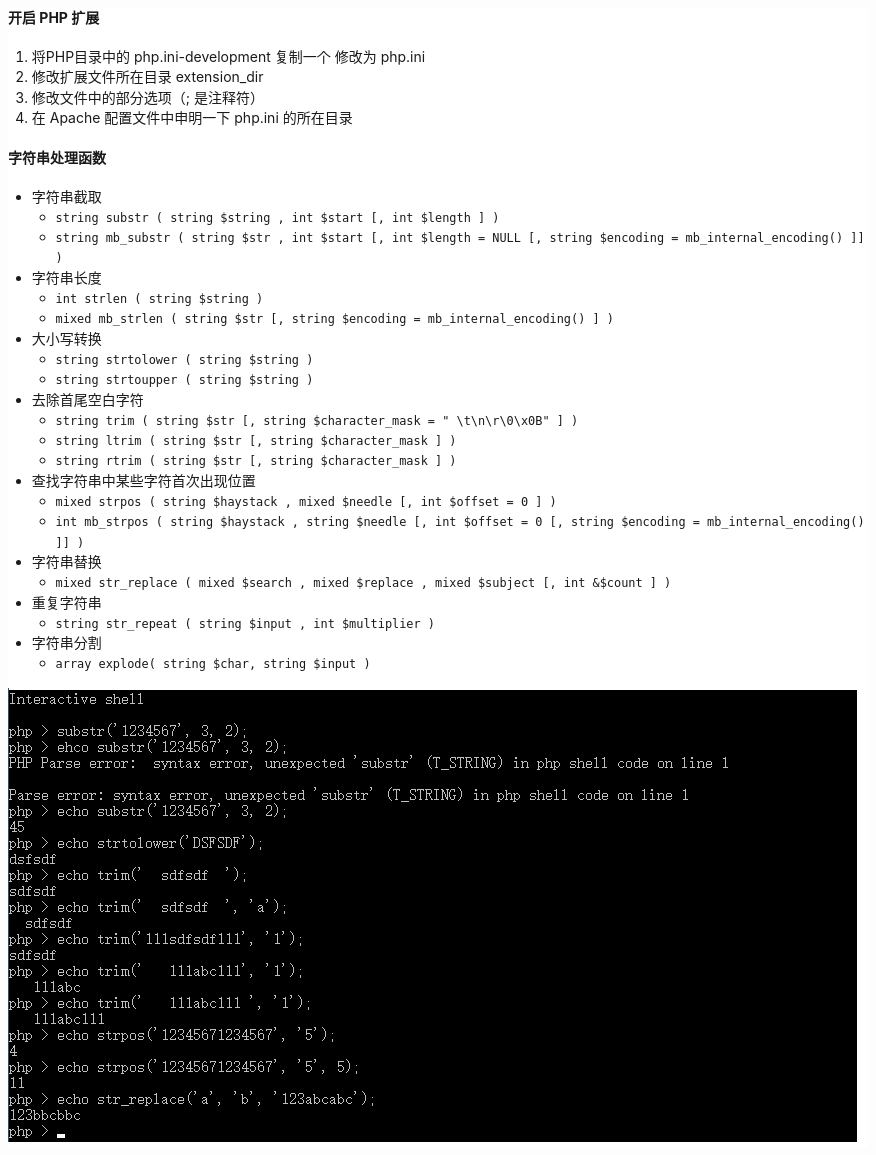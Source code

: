 #### 开启 PHP 扩展

1. 将PHP目录中的 php.ini-development 复制一个 修改为 php.ini
2. 修改扩展文件所在目录 extension_dir
3. 修改文件中的部分选项（; 是注释符）
4. 在 Apache 配置文件中申明一下 php.ini 的所在目录

#### 字符串处理函数

- 字符串截取
  - `string substr ( string $string , int $start [, int $length ] )`
  - `string mb_substr ( string $str , int $start [, int $length = NULL [, string $encoding = mb_internal_encoding() ]] )`
- 字符串长度
  - `int strlen ( string $string )`
  - `mixed mb_strlen ( string $str [, string $encoding = mb_internal_encoding() ] )`
- 大小写转换
  - `string strtolower ( string $string )`
  - `string strtoupper ( string $string )`
- 去除首尾空白字符
  - `string trim ( string $str [, string $character_mask = " \t\n\r\0\x0B" ] )`
  - `string ltrim ( string $str [, string $character_mask ] )`
  - `string rtrim ( string $str [, string $character_mask ] )`
- 查找字符串中某些字符首次出现位置
  - `mixed strpos ( string $haystack , mixed $needle [, int $offset = 0 ] )`
  - `int mb_strpos ( string $haystack , string $needle [, int $offset = 0 [, string $encoding = mb_internal_encoding() ]] )`
- 字符串替换
  - `mixed str_replace ( mixed $search , mixed $replace , mixed $subject [, int &$count ] )`
- 重复字符串
  - `string str_repeat ( string $input , int $multiplier )`
- 字符串分割
  - `array explode( string $char, string $input )`

![1506312179608](media/1506312179608.png)
